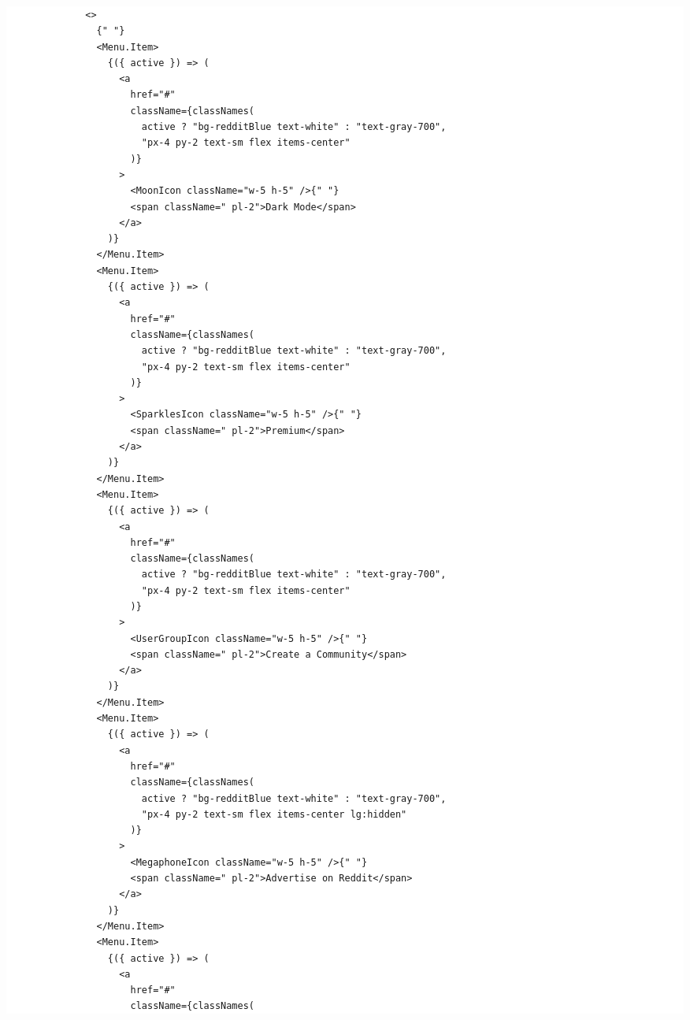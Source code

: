 ```
              <>
                {" "}
                <Menu.Item>
                  {({ active }) => (
                    <a
                      href="#"
                      className={classNames(
                        active ? "bg-redditBlue text-white" : "text-gray-700",
                        "px-4 py-2 text-sm flex items-center"
                      )}
                    >
                      <MoonIcon className="w-5 h-5" />{" "}
                      <span className=" pl-2">Dark Mode</span>
                    </a>
                  )}
                </Menu.Item>
                <Menu.Item>
                  {({ active }) => (
                    <a
                      href="#"
                      className={classNames(
                        active ? "bg-redditBlue text-white" : "text-gray-700",
                        "px-4 py-2 text-sm flex items-center"
                      )}
                    >
                      <SparklesIcon className="w-5 h-5" />{" "}
                      <span className=" pl-2">Premium</span>
                    </a>
                  )}
                </Menu.Item>
                <Menu.Item>
                  {({ active }) => (
                    <a
                      href="#"
                      className={classNames(
                        active ? "bg-redditBlue text-white" : "text-gray-700",
                        "px-4 py-2 text-sm flex items-center"
                      )}
                    >
                      <UserGroupIcon className="w-5 h-5" />{" "}
                      <span className=" pl-2">Create a Community</span>
                    </a>
                  )}
                </Menu.Item>
                <Menu.Item>
                  {({ active }) => (
                    <a
                      href="#"
                      className={classNames(
                        active ? "bg-redditBlue text-white" : "text-gray-700",
                        "px-4 py-2 text-sm flex items-center lg:hidden"
                      )}
                    >
                      <MegaphoneIcon className="w-5 h-5" />{" "}
                      <span className=" pl-2">Advertise on Reddit</span>
                    </a>
                  )}
                </Menu.Item>
                <Menu.Item>
                  {({ active }) => (
                    <a
                      href="#"
                      className={classNames(
```